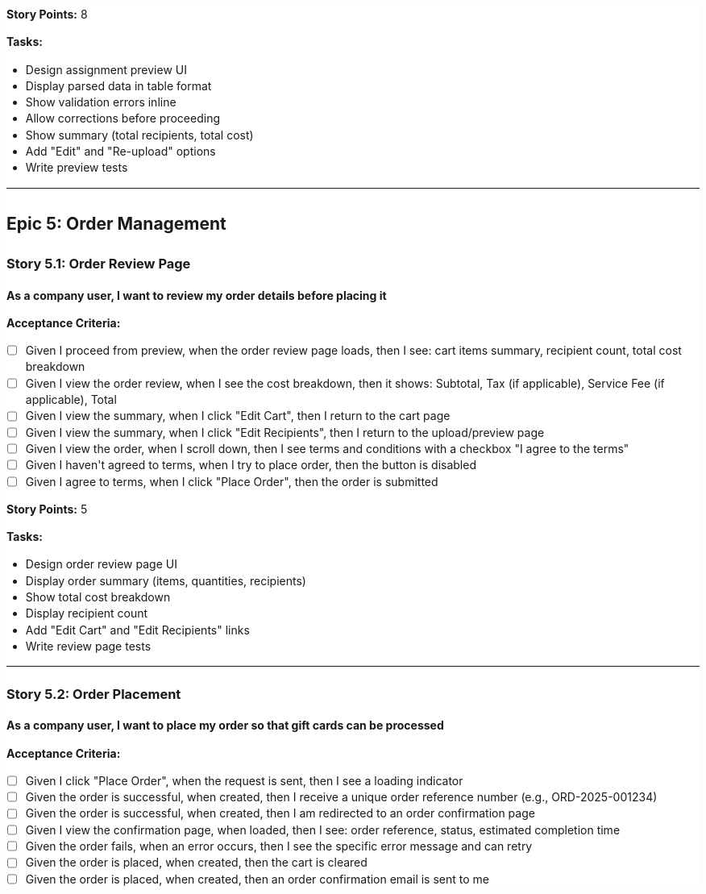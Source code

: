 **Story Points:** 8

**Tasks:**
- Design assignment preview UI
- Display parsed data in table format
- Show validation errors inline
- Allow corrections before proceeding
- Show summary (total recipients, total cost)
- Add "Edit" and "Re-upload" options
- Write preview tests

---

## Epic 5: Order Management

### Story 5.1: Order Review Page
**As a company user, I want to review my order details before placing it**

**Acceptance Criteria:**
- [ ] Given I proceed from preview, when the order review page loads, then I see: cart items summary, recipient count, total cost breakdown
- [ ] Given I view the order review, when I see the cost breakdown, then it shows: Subtotal, Tax (if applicable), Service Fee (if applicable), Total
- [ ] Given I view the summary, when I click "Edit Cart", then I return to the cart page
- [ ] Given I view the summary, when I click "Edit Recipients", then I return to the upload/preview page
- [ ] Given I view the order, when I scroll down, then I see terms and conditions with a checkbox "I agree to the terms"
- [ ] Given I haven't agreed to terms, when I try to place order, then the button is disabled
- [ ] Given I agree to terms, when I click "Place Order", then the order is submitted

**Story Points:** 5

**Tasks:**
- Design order review page UI
- Display order summary (items, quantities, recipients)
- Show total cost breakdown
- Display recipient count
- Add "Edit Cart" and "Edit Recipients" links
- Write review page tests

---

### Story 5.2: Order Placement
**As a company user, I want to place my order so that gift cards can be processed**

**Acceptance Criteria:**
- [ ] Given I click "Place Order", when the request is sent, then I see a loading indicator
- [ ] Given the order is successful, when created, then I receive a unique order reference number (e.g., ORD-2025-001234)
- [ ] Given the order is successful, when created, then I am redirected to an order confirmation page
- [ ] Given I view the confirmation page, when loaded, then I see: order reference, status, estimated completion time
- [ ] Given the order fails, when an error occurs, then I see the specific error message and can retry
- [ ] Given the order is placed, when created, then the cart is cleared
- [ ] Given the order is placed, when created, then an order confirmation email is sent to me
